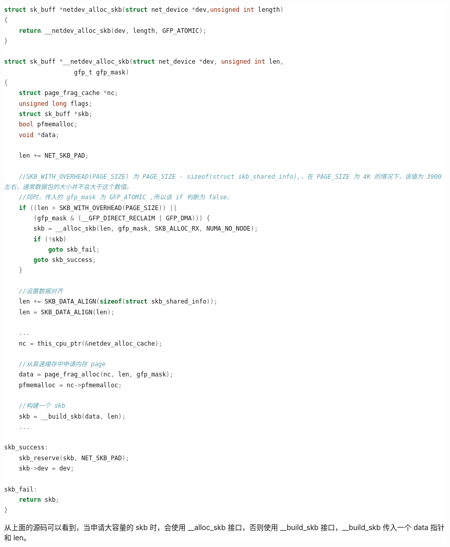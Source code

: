 ```C
struct sk_buff *netdev_alloc_skb(struct net_device *dev,unsigned int length)
{
	return __netdev_alloc_skb(dev, length, GFP_ATOMIC);
}

struct sk_buff *__netdev_alloc_skb(struct net_device *dev, unsigned int len,
				   gfp_t gfp_mask)
{
	struct page_frag_cache *nc;
	unsigned long flags;
	struct sk_buff *skb;
	bool pfmemalloc;
	void *data;

	len += NET_SKB_PAD;

    //SKB_WITH_OVERHEAD(PAGE_SIZE) 为 PAGE_SIZE - sizeof(struct skb_shared_info),，在 PAGE_SIZE 为 4K 的情况下，该值为 3900 左右，通常数据包的大小并不会大于这个数值。
    //同时，传入的 gfp_mask 为 GFP_ATOMIC ,所以该 if 判断为 false.
	if ((len > SKB_WITH_OVERHEAD(PAGE_SIZE)) ||
	    (gfp_mask & (__GFP_DIRECT_RECLAIM | GFP_DMA))) {
		skb = __alloc_skb(len, gfp_mask, SKB_ALLOC_RX, NUMA_NO_NODE);
		if (!skb)
			goto skb_fail;
		goto skb_success;
	}

    //设置数据对齐
	len += SKB_DATA_ALIGN(sizeof(struct skb_shared_info));
	len = SKB_DATA_ALIGN(len);

    ...
	nc = this_cpu_ptr(&netdev_alloc_cache);
    
    //从高速缓存中申请内存 page
	data = page_frag_alloc(nc, len, gfp_mask);
	pfmemalloc = nc->pfmemalloc;

    //构建一个 skb
	skb = __build_skb(data, len);
    ...

skb_success:
	skb_reserve(skb, NET_SKB_PAD);
	skb->dev = dev;

skb_fail:
	return skb;
}

```
从上面的源码可以看到，当申请大容量的 skb 时，会使用 \_\_alloc_skb 接口，否则使用 \_\_build_skb 接口，\_\_build_skb 传入一个 data 指针和 len。  
